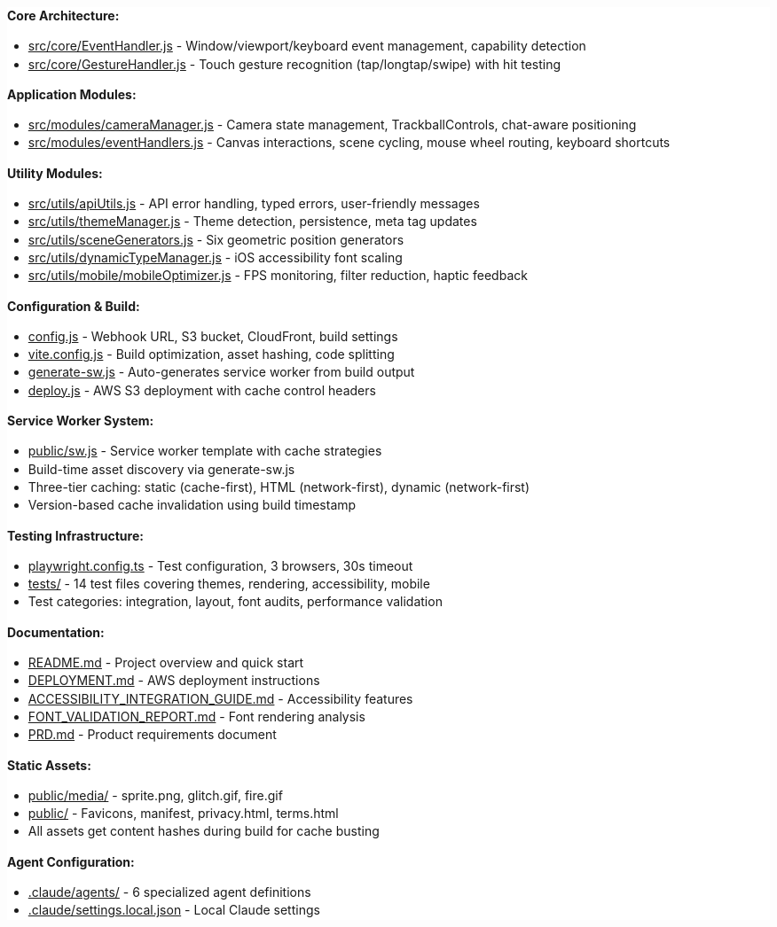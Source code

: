 **Core Architecture:**
- [src/core/EventHandler.js](src/core/EventHandler.js) - Window/viewport/keyboard event management, capability detection
- [src/core/GestureHandler.js](src/core/GestureHandler.js) - Touch gesture recognition (tap/longtap/swipe) with hit testing

**Application Modules:**
- [src/modules/cameraManager.js](src/modules/cameraManager.js) - Camera state management, TrackballControls, chat-aware positioning
- [src/modules/eventHandlers.js](src/modules/eventHandlers.js) - Canvas interactions, scene cycling, mouse wheel routing, keyboard shortcuts

**Utility Modules:**
- [src/utils/apiUtils.js](src/utils/apiUtils.js) - API error handling, typed errors, user-friendly messages
- [src/utils/themeManager.js](src/utils/themeManager.js) - Theme detection, persistence, meta tag updates
- [src/utils/sceneGenerators.js](src/utils/sceneGenerators.js) - Six geometric position generators
- [src/utils/dynamicTypeManager.js](src/utils/dynamicTypeManager.js) - iOS accessibility font scaling
- [src/utils/mobile/mobileOptimizer.js](src/utils/mobile/mobileOptimizer.js) - FPS monitoring, filter reduction, haptic feedback

**Configuration & Build:**
- [config.js](config.js) - Webhook URL, S3 bucket, CloudFront, build settings
- [vite.config.js](vite.config.js) - Build optimization, asset hashing, code splitting
- [generate-sw.js](generate-sw.js) - Auto-generates service worker from build output
- [deploy.js](deploy.js) - AWS S3 deployment with cache control headers

**Service Worker System:**
- [public/sw.js](public/sw.js) - Service worker template with cache strategies
- Build-time asset discovery via generate-sw.js
- Three-tier caching: static (cache-first), HTML (network-first), dynamic (network-first)
- Version-based cache invalidation using build timestamp

**Testing Infrastructure:**
- [playwright.config.ts](playwright.config.ts) - Test configuration, 3 browsers, 30s timeout
- [tests/](tests/) - 14 test files covering themes, rendering, accessibility, mobile
- Test categories: integration, layout, font audits, performance validation

**Documentation:**
- [README.md](README.md) - Project overview and quick start
- [DEPLOYMENT.md](DEPLOYMENT.md) - AWS deployment instructions
- [ACCESSIBILITY_INTEGRATION_GUIDE.md](ACCESSIBILITY_INTEGRATION_GUIDE.md) - Accessibility features
- [FONT_VALIDATION_REPORT.md](FONT_VALIDATION_REPORT.md) - Font rendering analysis
- [PRD.md](PRD.md) - Product requirements document

**Static Assets:**
- [public/media/](public/media/) - sprite.png, glitch.gif, fire.gif
- [public/](public/) - Favicons, manifest, privacy.html, terms.html
- All assets get content hashes during build for cache busting

**Agent Configuration:**
- [.claude/agents/](/.claude/agents/) - 6 specialized agent definitions
- [.claude/settings.local.json](/.claude/settings.local.json) - Local Claude settings
